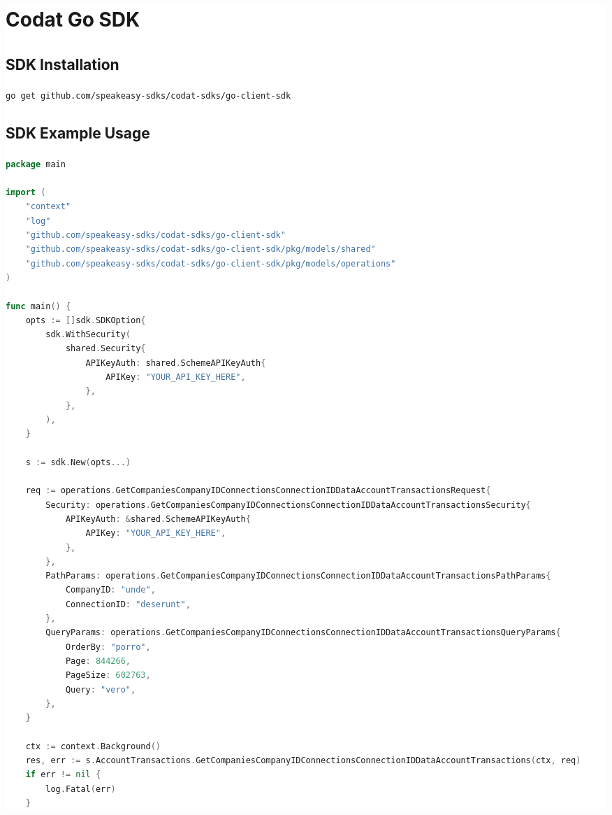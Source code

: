 # Codat Go SDK


## SDK Installation

```bash
go get github.com/speakeasy-sdks/codat-sdks/go-client-sdk
```


## SDK Example Usage

```go
package main

import (
    "context"
    "log"
    "github.com/speakeasy-sdks/codat-sdks/go-client-sdk"
    "github.com/speakeasy-sdks/codat-sdks/go-client-sdk/pkg/models/shared"
    "github.com/speakeasy-sdks/codat-sdks/go-client-sdk/pkg/models/operations"
)

func main() {
    opts := []sdk.SDKOption{
        sdk.WithSecurity(
            shared.Security{
                APIKeyAuth: shared.SchemeAPIKeyAuth{
                    APIKey: "YOUR_API_KEY_HERE",
                },
            },
        ),
    }

    s := sdk.New(opts...)
    
    req := operations.GetCompaniesCompanyIDConnectionsConnectionIDDataAccountTransactionsRequest{
        Security: operations.GetCompaniesCompanyIDConnectionsConnectionIDDataAccountTransactionsSecurity{
            APIKeyAuth: &shared.SchemeAPIKeyAuth{
                APIKey: "YOUR_API_KEY_HERE",
            },
        },
        PathParams: operations.GetCompaniesCompanyIDConnectionsConnectionIDDataAccountTransactionsPathParams{
            CompanyID: "unde",
            ConnectionID: "deserunt",
        },
        QueryParams: operations.GetCompaniesCompanyIDConnectionsConnectionIDDataAccountTransactionsQueryParams{
            OrderBy: "porro",
            Page: 844266,
            PageSize: 602763,
            Query: "vero",
        },
    }

    ctx := context.Background()
    res, err := s.AccountTransactions.GetCompaniesCompanyIDConnectionsConnectionIDDataAccountTransactions(ctx, req)
    if err != nil {
        log.Fatal(err)
    }
```